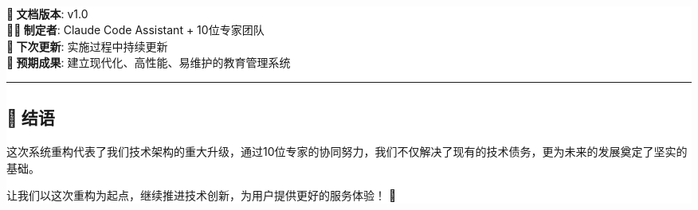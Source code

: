 
**📝 文档版本**: v1.0  
**👨‍💻 制定者**: Claude Code Assistant + 10位专家团队  
**📅 下次更新**: 实施过程中持续更新  
**🎯 预期成果**: 建立现代化、高性能、易维护的教育管理系统

---

## 🎊 结语

这次系统重构代表了我们技术架构的重大升级，通过10位专家的协同努力，我们不仅解决了现有的技术债务，更为未来的发展奠定了坚实的基础。

让我们以这次重构为起点，继续推进技术创新，为用户提供更好的服务体验！ 🚀